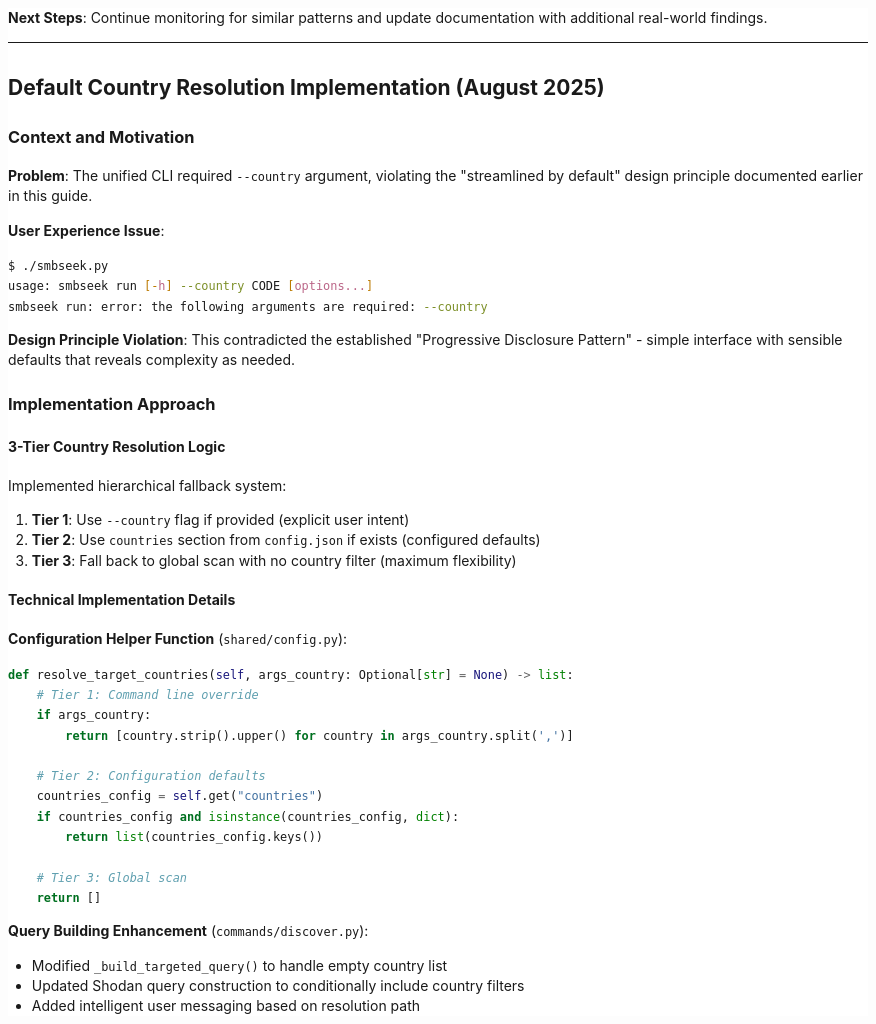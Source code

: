 
**Next Steps**: Continue monitoring for similar patterns and update documentation with additional real-world findings.

---

## Default Country Resolution Implementation (August 2025)

### Context and Motivation

**Problem**: The unified CLI required `--country` argument, violating the "streamlined by default" design principle documented earlier in this guide.

**User Experience Issue**: 
```bash
$ ./smbseek.py
usage: smbseek run [-h] --country CODE [options...]
smbseek run: error: the following arguments are required: --country
```

**Design Principle Violation**: This contradicted the established "Progressive Disclosure Pattern" - simple interface with sensible defaults that reveals complexity as needed.

### Implementation Approach

#### 3-Tier Country Resolution Logic

Implemented hierarchical fallback system:

1. **Tier 1**: Use `--country` flag if provided (explicit user intent)
2. **Tier 2**: Use `countries` section from `config.json` if exists (configured defaults)  
3. **Tier 3**: Fall back to global scan with no country filter (maximum flexibility)

#### Technical Implementation Details

**Configuration Helper Function** (`shared/config.py`):
```python
def resolve_target_countries(self, args_country: Optional[str] = None) -> list:
    # Tier 1: Command line override
    if args_country:
        return [country.strip().upper() for country in args_country.split(',')]
    
    # Tier 2: Configuration defaults
    countries_config = self.get("countries")
    if countries_config and isinstance(countries_config, dict):
        return list(countries_config.keys())
    
    # Tier 3: Global scan
    return []
```

**Query Building Enhancement** (`commands/discover.py`):
- Modified `_build_targeted_query()` to handle empty country list
- Updated Shodan query construction to conditionally include country filters
- Added intelligent user messaging based on resolution path

